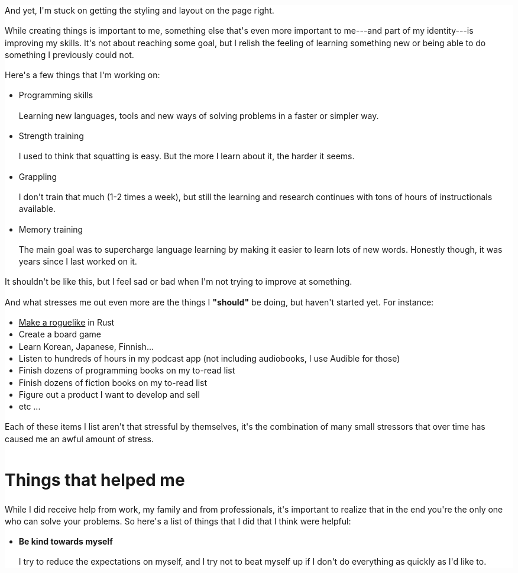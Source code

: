   And yet, I'm stuck on getting the styling and layout on the page right.


While creating things is important to me, something else that's even more important to me---and part of my identity---is improving my skills.
It's not about reaching some goal, but I relish the feeling of learning something new or being able to do something I previously could not.

Here's a few things that I'm working on:

- Programming skills

  Learning new languages, tools and new ways of solving problems in a faster or simpler way.

- Strength training

  I used to think that squatting is easy.
  But the more I learn about it, the harder it seems.

- Grappling

  I don't train that much (1-2 times a week), but still the learning and research continues with tons of hours of instructionals available.

- Memory training

  The main goal was to supercharge language learning by making it easier to learn lots of new words.
  Honestly though, it was years since I last worked on it.

It shouldn't be like this, but I feel sad or bad when I'm not trying to improve at something.


And what stresses me out even more are the things I **"should"** be doing, but haven't started yet. For instance:

- [Make a roguelike][make-roguelike] in Rust
- Create a board game
- Learn Korean, Japanese, Finnish...
- Listen to hundreds of hours in my podcast app (not including audiobooks, I use Audible for those)
- Finish dozens of programming books on my to-read list
- Finish dozens of fiction books on my to-read list
- Figure out a product I want to develop and sell
- etc ...

Each of these items I list aren't that stressful by themselves, it's the combination of many small stressors that over time has caused me an awful amount of stress.

[Why Cryptocurrencies?]: https://whycryptocurrencies.com/ "Why Cryptocurrencies?: What they are, what they do, and why they matter"
[BitPal]: https://github.com/bitpal "BitPal: A self-hosted cryptocurrency payment processor"
[Building Git]: https://www.goodreads.com/book/show/44128595-building-git "Building Git"
[Go]: https://en.wikipedia.org/wiki/Go_(game) "Go / Baduk"
[make-roguelike]: https://www.gamedeveloper.com/design/how-to-make-a-roguelike "How to Make a Roguelike"
[Better Call Saul]: https://www.imdb.com/title/tt3032476 "Better Call Saul"
[Money Heist]: https://www.imdb.com/title/tt6468322 "Money Heist"


# Things that helped me

While I did receive help from work, my family and from professionals, it's important to realize that in the end you're the only one who can solve your problems. So here's a list of things that I did that I think were helpful:

- **Be kind towards myself**

  I try to reduce the expectations on myself, and I try not to beat myself up if I don't do everything as quickly as I'd like to.


[deep work]: https://www.lifehack.org/849518/deep-work-rules "What Is Deep Work and How To Practice It (Complete Guide)"